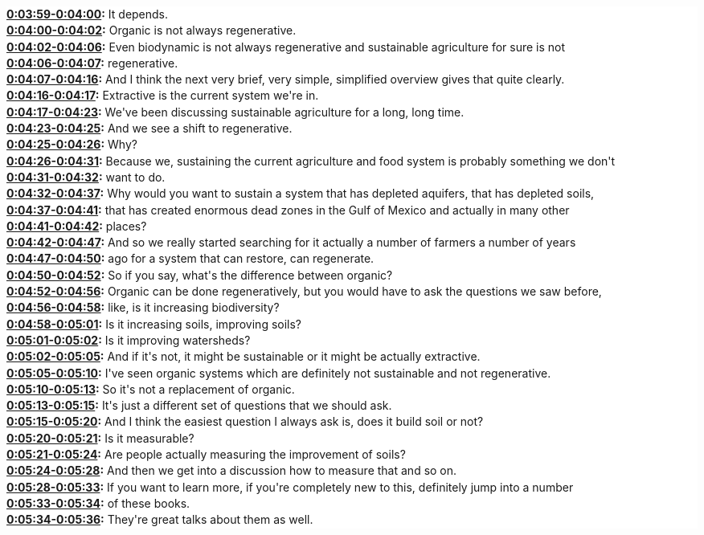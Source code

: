 **[0:03:59-0:04:00](https://investinginregenerativeagriculture.com/ama-webinar-4-29-2020/#t=0:03:59):**  It depends.  
**[0:04:00-0:04:02](https://investinginregenerativeagriculture.com/ama-webinar-4-29-2020/#t=0:04:00):**  Organic is not always regenerative.  
**[0:04:02-0:04:06](https://investinginregenerativeagriculture.com/ama-webinar-4-29-2020/#t=0:04:02):**  Even biodynamic is not always regenerative and sustainable agriculture for sure is not  
**[0:04:06-0:04:07](https://investinginregenerativeagriculture.com/ama-webinar-4-29-2020/#t=0:04:06):**  regenerative.  
**[0:04:07-0:04:16](https://investinginregenerativeagriculture.com/ama-webinar-4-29-2020/#t=0:04:07):**  And I think the next very brief, very simple, simplified overview gives that quite clearly.  
**[0:04:16-0:04:17](https://investinginregenerativeagriculture.com/ama-webinar-4-29-2020/#t=0:04:16):**  Extractive is the current system we're in.  
**[0:04:17-0:04:23](https://investinginregenerativeagriculture.com/ama-webinar-4-29-2020/#t=0:04:17):**  We've been discussing sustainable agriculture for a long, long time.  
**[0:04:23-0:04:25](https://investinginregenerativeagriculture.com/ama-webinar-4-29-2020/#t=0:04:23):**  And we see a shift to regenerative.  
**[0:04:25-0:04:26](https://investinginregenerativeagriculture.com/ama-webinar-4-29-2020/#t=0:04:25):**  Why?  
**[0:04:26-0:04:31](https://investinginregenerativeagriculture.com/ama-webinar-4-29-2020/#t=0:04:26):**  Because we, sustaining the current agriculture and food system is probably something we don't  
**[0:04:31-0:04:32](https://investinginregenerativeagriculture.com/ama-webinar-4-29-2020/#t=0:04:31):**  want to do.  
**[0:04:32-0:04:37](https://investinginregenerativeagriculture.com/ama-webinar-4-29-2020/#t=0:04:32):**  Why would you want to sustain a system that has depleted aquifers, that has depleted soils,  
**[0:04:37-0:04:41](https://investinginregenerativeagriculture.com/ama-webinar-4-29-2020/#t=0:04:37):**  that has created enormous dead zones in the Gulf of Mexico and actually in many other  
**[0:04:41-0:04:42](https://investinginregenerativeagriculture.com/ama-webinar-4-29-2020/#t=0:04:41):**  places?  
**[0:04:42-0:04:47](https://investinginregenerativeagriculture.com/ama-webinar-4-29-2020/#t=0:04:42):**  And so we really started searching for it actually a number of farmers a number of years  
**[0:04:47-0:04:50](https://investinginregenerativeagriculture.com/ama-webinar-4-29-2020/#t=0:04:47):**  ago for a system that can restore, can regenerate.  
**[0:04:50-0:04:52](https://investinginregenerativeagriculture.com/ama-webinar-4-29-2020/#t=0:04:50):**  So if you say, what's the difference between organic?  
**[0:04:52-0:04:56](https://investinginregenerativeagriculture.com/ama-webinar-4-29-2020/#t=0:04:52):**  Organic can be done regeneratively, but you would have to ask the questions we saw before,  
**[0:04:56-0:04:58](https://investinginregenerativeagriculture.com/ama-webinar-4-29-2020/#t=0:04:56):**  like, is it increasing biodiversity?  
**[0:04:58-0:05:01](https://investinginregenerativeagriculture.com/ama-webinar-4-29-2020/#t=0:04:58):**  Is it increasing soils, improving soils?  
**[0:05:01-0:05:02](https://investinginregenerativeagriculture.com/ama-webinar-4-29-2020/#t=0:05:01):**  Is it improving watersheds?  
**[0:05:02-0:05:05](https://investinginregenerativeagriculture.com/ama-webinar-4-29-2020/#t=0:05:02):**  And if it's not, it might be sustainable or it might be actually extractive.  
**[0:05:05-0:05:10](https://investinginregenerativeagriculture.com/ama-webinar-4-29-2020/#t=0:05:05):**  I've seen organic systems which are definitely not sustainable and not regenerative.  
**[0:05:10-0:05:13](https://investinginregenerativeagriculture.com/ama-webinar-4-29-2020/#t=0:05:10):**  So it's not a replacement of organic.  
**[0:05:13-0:05:15](https://investinginregenerativeagriculture.com/ama-webinar-4-29-2020/#t=0:05:13):**  It's just a different set of questions that we should ask.  
**[0:05:15-0:05:20](https://investinginregenerativeagriculture.com/ama-webinar-4-29-2020/#t=0:05:15):**  And I think the easiest question I always ask is, does it build soil or not?  
**[0:05:20-0:05:21](https://investinginregenerativeagriculture.com/ama-webinar-4-29-2020/#t=0:05:20):**  Is it measurable?  
**[0:05:21-0:05:24](https://investinginregenerativeagriculture.com/ama-webinar-4-29-2020/#t=0:05:21):**  Are people actually measuring the improvement of soils?  
**[0:05:24-0:05:28](https://investinginregenerativeagriculture.com/ama-webinar-4-29-2020/#t=0:05:24):**  And then we get into a discussion how to measure that and so on.  
**[0:05:28-0:05:33](https://investinginregenerativeagriculture.com/ama-webinar-4-29-2020/#t=0:05:28):**  If you want to learn more, if you're completely new to this, definitely jump into a number  
**[0:05:33-0:05:34](https://investinginregenerativeagriculture.com/ama-webinar-4-29-2020/#t=0:05:33):**  of these books.  
**[0:05:34-0:05:36](https://investinginregenerativeagriculture.com/ama-webinar-4-29-2020/#t=0:05:34):**  They're great talks about them as well.  